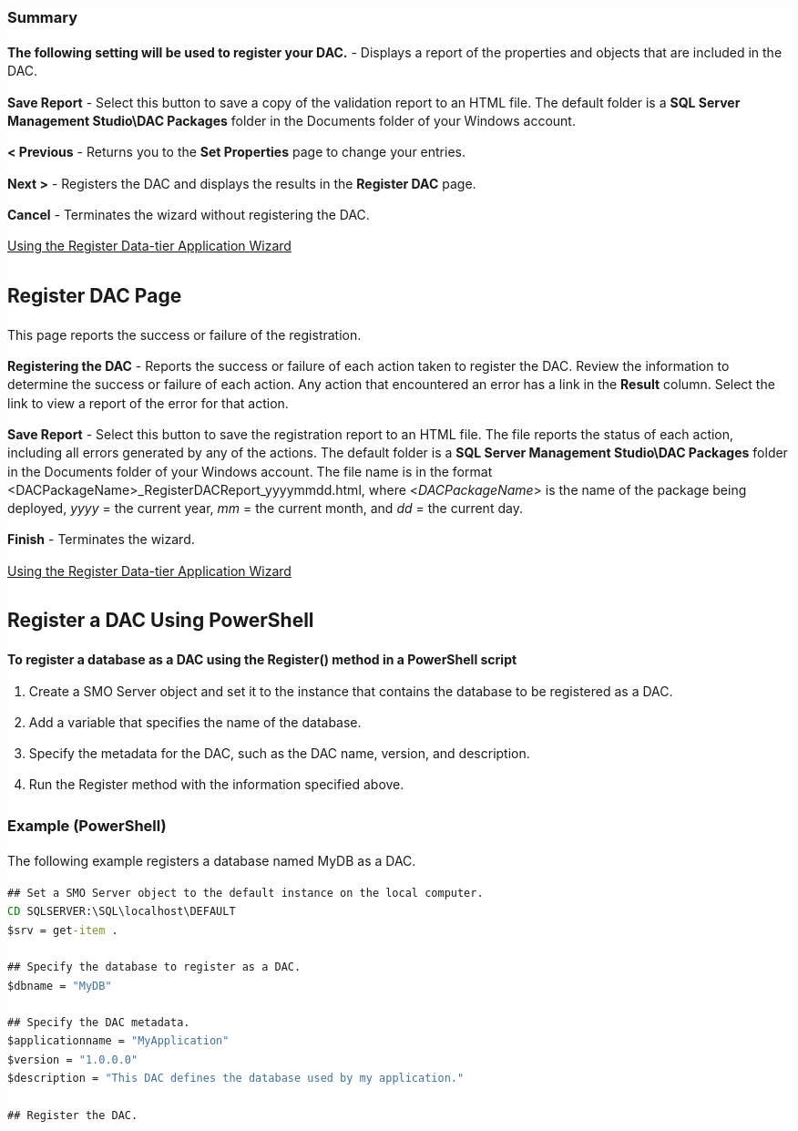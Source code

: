 ### Summary

**The following setting will be used to register your DAC.** - Displays a report of the properties and objects that are included in the DAC.

 **Save Report** - Select this button to save a copy of the validation report to an HTML file. The default folder is a **SQL Server Management Studio\DAC Packages** folder in the Documents folder of your Windows account.

 **< Previous** - Returns you to the **Set Properties** page to change your entries.

 **Next >** - Registers the DAC and displays the results in the **Register DAC** page.

 **Cancel** - Terminates the wizard without registering the DAC.

 [Using the Register Data-tier Application Wizard](#UsingRegisterDACWizard)

## <a id="Register"></a> Register DAC Page

 This page reports the success or failure of the registration.

 **Registering the DAC** - Reports the success or failure of each action taken to register the DAC. Review the information to determine the success or failure of each action. Any action that encountered an error has a link in the **Result** column. Select the link to view a report of the error for that action.

 **Save Report** - Select this button to save the registration report to an HTML file. The file reports the status of each action, including all errors generated by any of the actions. The default folder is a **SQL Server Management Studio\DAC Packages** folder in the Documents folder of your Windows account. The file name is in the format \<DACPackageName>_RegisterDACReport_yyyymmdd.html, where \<*DACPackageName*> is the name of the package being deployed, *yyyy* = the current year, *mm* = the current month, and *dd* = the current day.

 **Finish** - Terminates the wizard.

 [Using the Register Data-tier Application Wizard](#UsingRegisterDACWizard)

## <a id="RegisterDACPowerShell"></a> Register a DAC Using PowerShell

 **To register a database as a DAC using the Register() method in a PowerShell script**

1. Create a SMO Server object and set it to the instance that contains the database to be registered as a DAC.

1. Add a variable that specifies the name of the database.

1. Specify the metadata for the DAC, such as the DAC name, version, and description.

1. Run the Register method with the information specified above.

### Example (PowerShell)

 The following example registers a database named MyDB as a DAC.

```cmd
## Set a SMO Server object to the default instance on the local computer.
CD SQLSERVER:\SQL\localhost\DEFAULT
$srv = get-item .
  
## Specify the database to register as a DAC.
$dbname = "MyDB"
  
## Specify the DAC metadata.
$applicationname = "MyApplication"
$version = "1.0.0.0"
$description = "This DAC defines the database used by my application."
  
## Register the DAC.
```